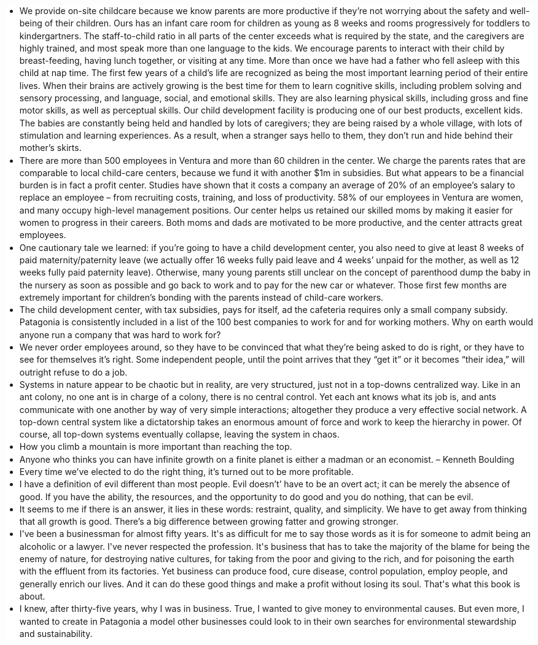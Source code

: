 - We provide on-site childcare because we know parents are more productive if they’re not worrying about the safety and well-being of their children. Ours has an infant care room for children as young as 8 weeks and rooms progressively for toddlers to kindergartners. The staff-to-child ratio in all parts of the center exceeds what is required by the state, and the caregivers are highly trained, and most speak more than one language to the kids. We encourage parents to interact with their child by breast-feeding, having lunch together, or visiting at any time. More than once we have had a father who fell asleep with this child at nap time. The first few years of a child’s life are recognized as being the most important learning period of their entire lives. When their brains are actively growing is the best time for them to learn cognitive skills, including problem solving and sensory processing, and language, social, and emotional skills. They are also learning physical skills, including gross and fine motor skills, as well as perceptual skills. Our child development facility is producing one of our best products, excellent kids. The babies are constantly being held and handled by lots of caregivers; they are being raised by a whole village, with lots of stimulation and learning experiences. As a result, when a stranger says hello to them, they don’t run and hide behind their mother’s skirts.
- There are more than 500 employees in Ventura and more than 60 children in the center. We charge the parents rates that are comparable to local child-care centers, because we fund it with another $1m in subsidies. But what appears to be a financial burden is in fact a profit center. Studies have shown that it costs a company an average of 20% of an employee’s salary to replace an employee – from recruiting costs, training, and loss of productivity. 58% of our employees in Ventura are women, and many occupy high-level management positions. Our center helps us retained our skilled moms by making it easier for women to progress in their careers. Both moms and dads are motivated to be more productive, and the center attracts great employees.
- One cautionary tale we learned: if you’re going to have a child development center, you also need to give at least 8 weeks of paid maternity/paternity leave (we actually offer 16 weeks fully paid leave and 4 weeks’ unpaid for the mother, as well as 12 weeks fully paid paternity leave). Otherwise, many young parents still unclear on the concept of parenthood dump the baby in the nursery as soon as possible and go back to work and to pay for the new car or whatever. Those first few months are extremely important for children’s bonding with the parents instead of child-care workers.
- The child development center, with tax subsidies, pays for itself, ad the cafeteria requires only a small company subsidy. Patagonia is consistently included in a list of the 100 best companies to work for and for working mothers. Why on earth would anyone run a company that was hard to work for?
- We never order employees around, so they have to be convinced that what they’re being asked to do is right, or they have to see for themselves it’s right. Some independent people, until the point arrives that they “get it” or it becomes “their idea,” will outright refuse to do a job.
- Systems in nature appear to be chaotic but in reality, are very structured, just not in a top-downs centralized way. Like in an ant colony, no one ant is in charge of a colony, there is no central control. Yet each ant knows what its job is, and ants communicate with one another by way of very simple interactions; altogether they produce a very effective social network. A top-down central system like a dictatorship takes an enormous amount of force and work to keep the hierarchy in power. Of course, all top-down systems eventually collapse, leaving the system in chaos.
- How you climb a mountain is more important than reaching the top.
- Anyone who thinks you can have infinite growth on a finite planet is either a madman or an economist. – Kenneth Boulding
- Every time we’ve elected to do the right thing, it’s turned out to be more profitable.
- I have a definition of evil different than most people. Evil doesn’t’ have to be an overt act; it can be merely the absence of good. If you have the ability, the resources, and the opportunity to do good and you do nothing, that can be evil.
- It seems to me if there is an answer, it lies in these words: restraint, quality, and simplicity. We have to get away from thinking that all growth is good. There’s a big difference between growing fatter and growing stronger.
- I've been a businessman for almost fifty years. It's as difficult for me to say those words as it is for someone to admit being an alcoholic or a lawyer. I've never respected the profession. It's business that has to take the majority of the blame for being the enemy of nature, for destroying native cultures, for taking from the poor and giving to the rich, and for poisoning the earth with the effluent from its factories. Yet business can produce food, cure disease, control population, employ people, and generally enrich our lives. And it can do these good things and make a profit without losing its soul. That's what this book is about.
- I knew, after thirty-five years, why I was in business. True, I wanted to give money to environmental causes. But even more, I wanted to create in Patagonia a model other businesses could look to in their own searches for environmental stewardship and sustainability. 